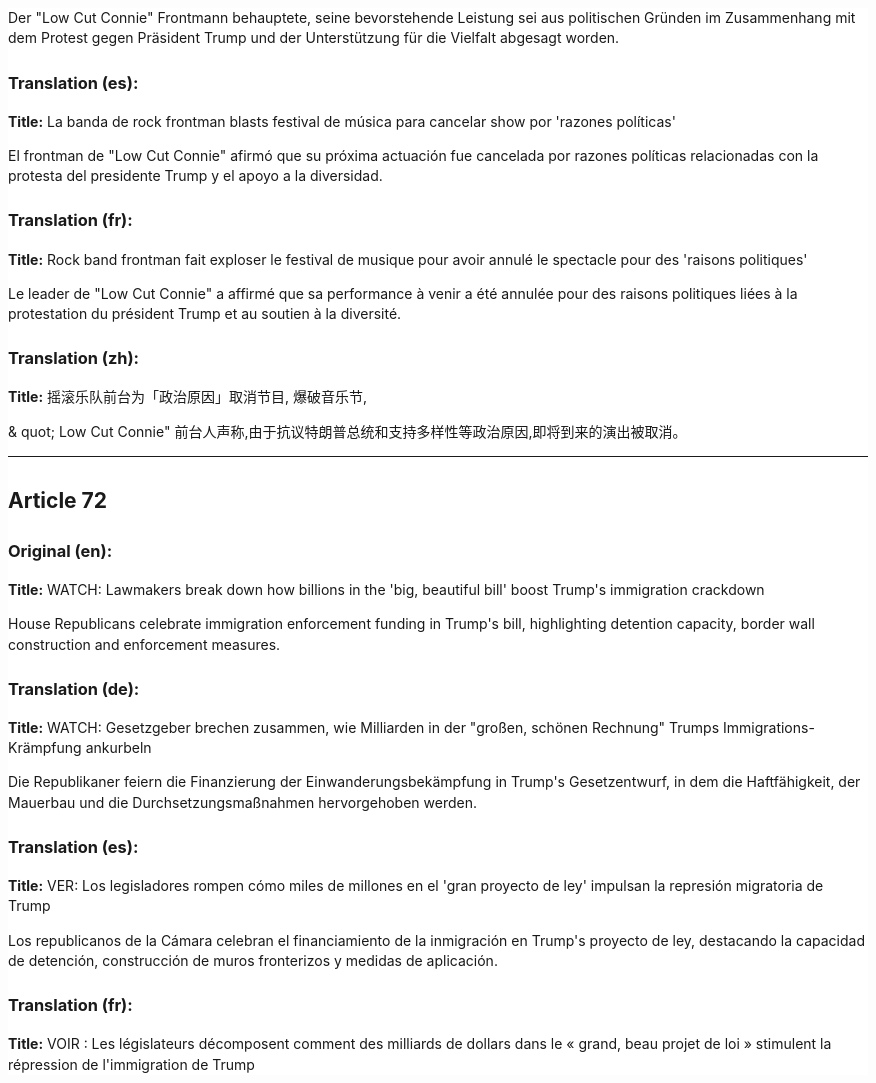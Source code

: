 Der &quot;Low Cut Connie&quot; Frontmann behauptete, seine bevorstehende Leistung sei aus politischen Gründen im Zusammenhang mit dem Protest gegen Präsident Trump und der Unterstützung für die Vielfalt abgesagt worden.

### Translation (es):
**Title:** La banda de rock frontman blasts festival de música para cancelar show por 'razones políticas'

El frontman de &quot;Low Cut Connie&quot; afirmó que su próxima actuación fue cancelada por razones políticas relacionadas con la protesta del presidente Trump y el apoyo a la diversidad.

### Translation (fr):
**Title:** Rock band frontman fait exploser le festival de musique pour avoir annulé le spectacle pour des 'raisons politiques'

Le leader de &quot;Low Cut Connie&quot; a affirmé que sa performance à venir a été annulée pour des raisons politiques liées à la protestation du président Trump et au soutien à la diversité.

### Translation (zh):
**Title:** 摇滚乐队前台为「政治原因」取消节目, 爆破音乐节,

& quot; Low Cut Connie&quot; 前台人声称,由于抗议特朗普总统和支持多样性等政治原因,即将到来的演出被取消。

---

## Article 72
### Original (en):
**Title:** WATCH: Lawmakers break down how billions in the 'big, beautiful bill' boost Trump's immigration crackdown

House Republicans celebrate immigration enforcement funding in Trump&apos;s bill, highlighting detention capacity, border wall construction and enforcement measures.

### Translation (de):
**Title:** WATCH: Gesetzgeber brechen zusammen, wie Milliarden in der "großen, schönen Rechnung" Trumps Immigrations-Krämpfung ankurbeln

Die Republikaner feiern die Finanzierung der Einwanderungsbekämpfung in Trump&apos;s Gesetzentwurf, in dem die Haftfähigkeit, der Mauerbau und die Durchsetzungsmaßnahmen hervorgehoben werden.

### Translation (es):
**Title:** VER: Los legisladores rompen cómo miles de millones en el 'gran proyecto de ley' impulsan la represión migratoria de Trump

Los republicanos de la Cámara celebran el financiamiento de la inmigración en Trump&apos;s proyecto de ley, destacando la capacidad de detención, construcción de muros fronterizos y medidas de aplicación.

### Translation (fr):
**Title:** VOIR : Les législateurs décomposent comment des milliards de dollars dans le « grand, beau projet de loi » stimulent la répression de l'immigration de Trump
